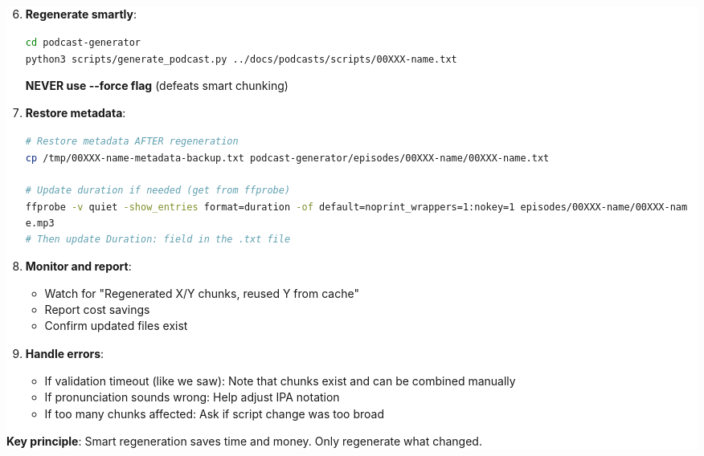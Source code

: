 6. **Regenerate smartly**:
   ```bash
   cd podcast-generator
   python3 scripts/generate_podcast.py ../docs/podcasts/scripts/00XXX-name.txt
   ```

   **NEVER use --force flag** (defeats smart chunking)

7. **Restore metadata**:
   ```bash
   # Restore metadata AFTER regeneration
   cp /tmp/00XXX-name-metadata-backup.txt podcast-generator/episodes/00XXX-name/00XXX-name.txt

   # Update duration if needed (get from ffprobe)
   ffprobe -v quiet -show_entries format=duration -of default=noprint_wrappers=1:nokey=1 episodes/00XXX-name/00XXX-name.mp3
   # Then update Duration: field in the .txt file
   ```

8. **Monitor and report**:
   - Watch for "Regenerated X/Y chunks, reused Y from cache"
   - Report cost savings
   - Confirm updated files exist

7. **Handle errors**:
   - If validation timeout (like we saw): Note that chunks exist and can be combined manually
   - If pronunciation sounds wrong: Help adjust IPA notation
   - If too many chunks affected: Ask if script change was too broad

**Key principle**: Smart regeneration saves time and money. Only regenerate what changed.
